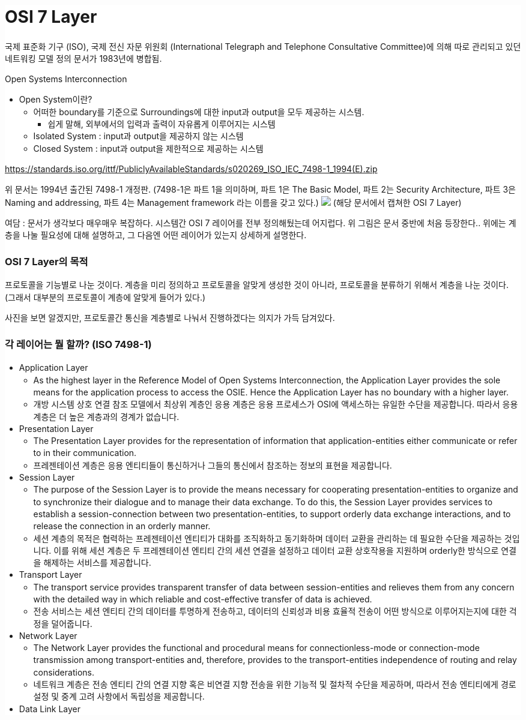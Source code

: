 
# OSI 7 Layer

국제 표준화 기구 (ISO), 국제 전신 자문 위원회 (International Telegraph and Telephone Consultative Committee)에 의해 따로 관리되고 있던 네트워킹 모델 정의 문서가 1983년에 병합됨.

Open Systems Interconnection

- Open System이란?
	- 어떠한 boundary를 기준으로 Surroundings에 대한 input과 output을 모두 제공하는 시스템.
		- 쉽게 말해, 외부에서의 입력과 출력이 자유롭게 이루어지는 시스템
	- Isolated System : input과 output을 제공하지 않는 시스템
	- Closed System : input과 output을 제한적으로 제공하는 시스템

https://standards.iso.org/ittf/PubliclyAvailableStandards/s020269_ISO_IEC_7498-1_1994(E).zip

위 문서는 1994년 출간된 7498-1 개정판. (7498-1은 파트 1을 의미하며, 파트 1은 The Basic Model, 파트 2는 Security Architecture, 파트 3은 Naming and addressing, 파트 4는 Management framework 라는 이름을 갖고 있다.)
![](https://sunnnyimg.s3.ap-northeast-2.amazonaws.com/OSI%207%20Layer%2C%20TCP%20IP%20Model%20/%20OSI7Layer.png)
(해당 문서에서 캡쳐한 OSI 7 Layer)

여담 : 문서가 생각보다 매우매우 복잡하다. 시스템간 OSI 7 레이어를 전부 정의해뒀는데 어지럽다. 위 그림은 문서 중반에 처음 등장한다.. 위에는 계층을 나눌 필요성에 대해 설명하고, 그 다음엔 어떤 레이어가 있는지 상세하게 설명한다.

### OSI 7 Layer의 목적 
프로토콜을 기능별로 나눈 것이다. 계층을 미리 정의하고 프로토콜을 알맞게 생성한 것이 아니라, 프로토콜을 분류하기 위해서 계층을 나눈 것이다. (그래서 대부분의 프로토콜이 계층에 알맞게 들어가 있다.)

사진을 보면 알겠지만, 프로토콜간 통신을 계층별로 나눠서 진행하겠다는 의지가 가득 담겨있다.

### 각 레이어는 뭘 할까? (ISO 7498-1)
- Application Layer
	- As the highest layer in the Reference Model of Open Systems Interconnection, the Application Layer provides the sole means for the application process to access the OSIE. Hence the Application Layer has no boundary with a higher layer.
	- 개방 시스템 상호 연결 참조 모델에서 최상위 계층인 응용 계층은 응용 프로세스가 OSI에 액세스하는 유일한 수단을 제공합니다. 따라서 응용 계층은 더 높은 계층과의 경계가 없습니다.
- Presentation Layer
	- The Presentation Layer provides for the representation of information that application-entities either communicate or refer to in their communication.
	- 프레젠테이션 계층은 응용 엔티티들이 통신하거나 그들의 통신에서 참조하는 정보의 표현을 제공합니다.
- Session Layer
	- The purpose of the Session Layer is to provide the means necessary for cooperating presentation-entities to organize and to synchronize their dialogue and to manage their data exchange. To do this, the Session Layer provides services to establish a session-connection between two presentation-entities, to support orderly data exchange interactions, and to release the connection in an orderly manner.
	- 세션 계층의 목적은 협력하는 프레젠테이션 엔티티가 대화를 조직화하고 동기화하며 데이터 교환을 관리하는 데 필요한 수단을 제공하는 것입니다. 이를 위해 세션 계층은 두 프레젠테이션 엔티티 간의 세션 연결을 설정하고 데이터 교환 상호작용을 지원하며 orderly한 방식으로 연결을 해제하는 서비스를 제공합니다.
- Transport Layer
	- The transport service provides transparent transfer of data between session-entities and relieves them from any concern with the detailed way in which reliable and cost-effective transfer of data is achieved.
	- 전송 서비스는 세션 엔티티 간의 데이터를 투명하게 전송하고, 데이터의 신뢰성과 비용 효율적 전송이 어떤 방식으로 이루어지는지에 대한 걱정을 덜어줍니다.
- Network Layer
	- The Network Layer provides the functional and procedural means for connectionless-mode or connection-mode transmission among transport-entities and, therefore, provides to the transport-entities independence of routing and relay considerations.
	- 네트워크 계층은 전송 엔티티 간의 연결 지향 혹은 비연결 지향 전송을 위한 기능적 및 절차적 수단을 제공하며, 따라서 전송 엔티티에게 경로 설정 및 중계 고려 사항에서 독립성을 제공합니다.
- Data Link Layer